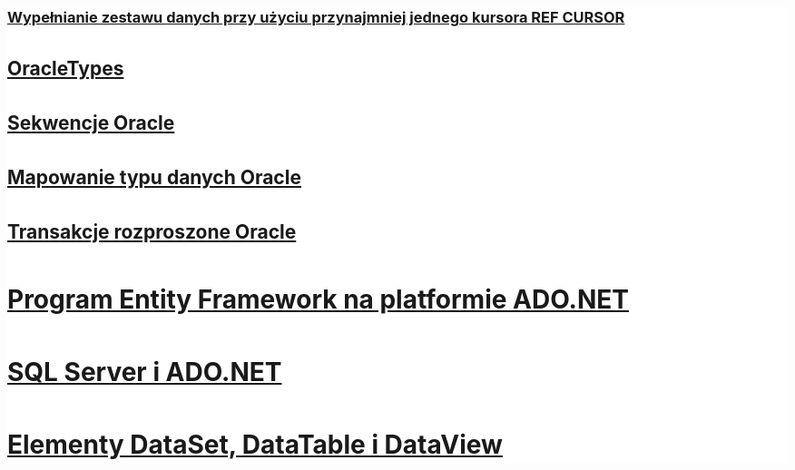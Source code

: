 ### [Wypełnianie zestawu danych przy użyciu przynajmniej jednego kursora REF CURSOR](filling-a-dataset-using-one-or-more-ref-cursors.md)
## [OracleTypes](oracletypes.md)
## [Sekwencje Oracle](oracle-sequences.md)
## [Mapowanie typu danych Oracle](oracle-data-type-mappings.md)
## [Transakcje rozproszone Oracle](oracle-distributed-transactions.md)
# [Program Entity Framework na platformie ADO.NET](ef/)
# [SQL Server i ADO.NET](sql/)
# [Elementy DataSet, DataTable i DataView](dataset-datatable-dataview/)

